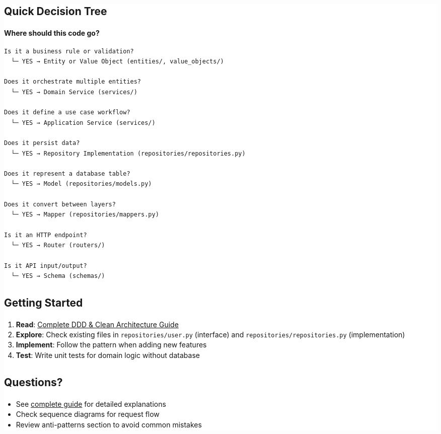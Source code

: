 ## Quick Decision Tree

**Where should this code go?**

```
Is it a business rule or validation?
  └─ YES → Entity or Value Object (entities/, value_objects/)

Does it orchestrate multiple entities?
  └─ YES → Domain Service (services/)

Does it define a use case workflow?
  └─ YES → Application Service (services/)

Does it persist data?
  └─ YES → Repository Implementation (repositories/repositories.py)

Does it represent a database table?
  └─ YES → Model (repositories/models.py)

Does it convert between layers?
  └─ YES → Mapper (repositories/mappers.py)

Is it an HTTP endpoint?
  └─ YES → Router (routers/)

Is it API input/output?
  └─ YES → Schema (schemas/)
```

## Getting Started

1. **Read**: [Complete DDD & Clean Architecture Guide](ddd-clean-architecture.md)
2. **Explore**: Check existing files in `repositories/user.py` (interface) and `repositories/repositories.py` (implementation)
3. **Implement**: Follow the pattern when adding new features
4. **Test**: Write unit tests for domain logic without database

## Questions?

- See [complete guide](ddd-clean-architecture.md) for detailed explanations
- Check sequence diagrams for request flow
- Review anti-patterns section to avoid common mistakes
